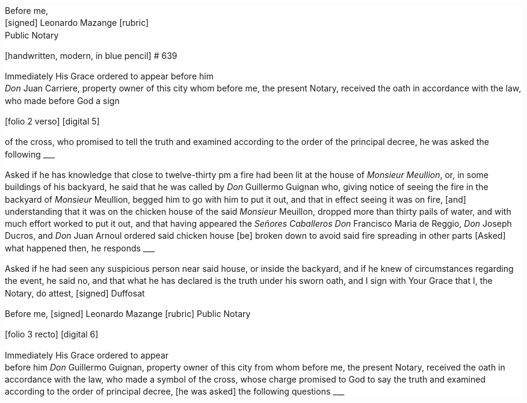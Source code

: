 Before me,  
[signed] Leonardo Mazange [rubric]   
Public Notary  
  
[handwritten, modern, in blue pencil] # 639  
  
Immediately His Grace ordered to appear before him  
*Don* Juan Carriere, property owner of this city whom 
before me, the present Notary, received the oath in 
accordance with the law, who made before God a sign 


[folio 2 verso] [digital 5]

of the cross, who promised to tell the truth
and examined according to the order of the principal 
decree, he was asked the following ___

Asked if he has knowledge that close to
twelve-thirty pm a fire had been lit at the house
of *Monsieur Meullion*, or, in some buildings of his 
backyard, he said that he was called by *Don* Guillermo
Guignan who, giving notice of seeing the fire in the
backyard of *Monsieur* Meullion, begged him to go with 
him to put it out, and that in effect seeing it was on fire, 
[and] understanding that it was on the chicken house of 
the said *Monsieur* Meuillon, dropped more
than thirty pails of water, and with much effort worked 
to put it out, and that having appeared
the *Señores Caballeros Don* Francisco 
Maria de 
Reggio, *Don* Joseph Ducros, and *Don* Juan Arnoul 
ordered said chicken house [be] broken down to avoid 
said fire spreading in other parts 
[Asked] what happened then, he responds ___

Asked if he had seen any suspicious person
near said house, or inside the backyard, and if he knew 
of circumstances regarding the event, he said no, and 
that what he has declared is the truth under his sworn 
oath, and I sign with Your Grace that I, the Notary, do 
attest,
[signed] Duffosat

Before me,
[signed] Leonardo Mazange [rubric]
Public Notary

[folio 3 recto] [digital 6]

Immediately His Grace ordered to appear  
before him *Don* Guillermo Guignan, property owner of 
this city from whom before me, the present Notary, 
received the oath in accordance with the law, who 
made a symbol of the cross, whose charge promised to 
God to say the truth and examined according to the 
order of principal decree, [he was asked] the following questions ___
